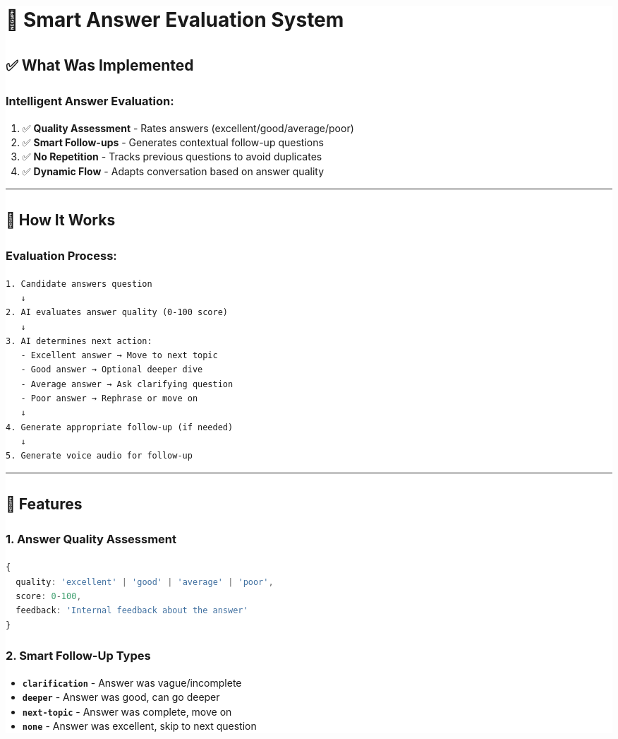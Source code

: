 # 🧠 Smart Answer Evaluation System

## ✅ What Was Implemented

### **Intelligent Answer Evaluation:**
1. ✅ **Quality Assessment** - Rates answers (excellent/good/average/poor)
2. ✅ **Smart Follow-ups** - Generates contextual follow-up questions
3. ✅ **No Repetition** - Tracks previous questions to avoid duplicates
4. ✅ **Dynamic Flow** - Adapts conversation based on answer quality

---

## 🎯 How It Works

### **Evaluation Process:**

```
1. Candidate answers question
   ↓
2. AI evaluates answer quality (0-100 score)
   ↓
3. AI determines next action:
   - Excellent answer → Move to next topic
   - Good answer → Optional deeper dive
   - Average answer → Ask clarifying question
   - Poor answer → Rephrase or move on
   ↓
4. Generate appropriate follow-up (if needed)
   ↓
5. Generate voice audio for follow-up
```

---

## 🔧 Features

### **1. Answer Quality Assessment**
```typescript
{
  quality: 'excellent' | 'good' | 'average' | 'poor',
  score: 0-100,
  feedback: 'Internal feedback about the answer'
}
```

### **2. Smart Follow-Up Types**
- **`clarification`** - Answer was vague/incomplete
- **`deeper`** - Answer was good, can go deeper
- **`next-topic`** - Answer was complete, move on
- **`none`** - Answer was excellent, skip to next question
